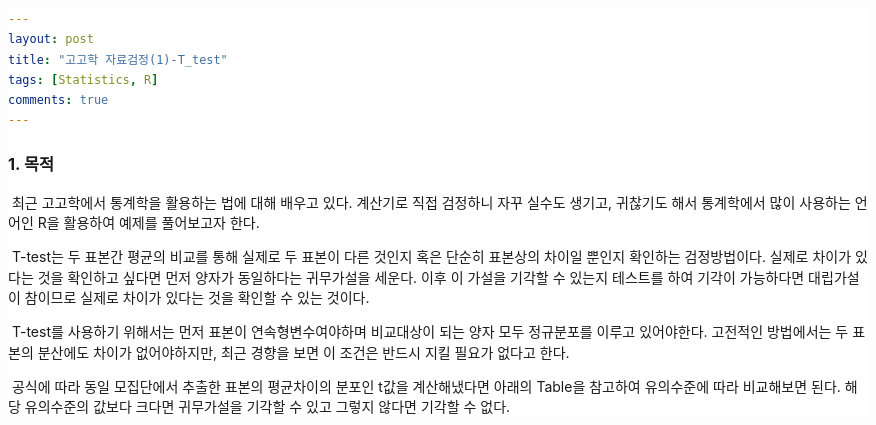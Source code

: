 ```yaml
---
layout: post
title: "고고학 자료검정(1)-T_test"
tags: [Statistics, R]
comments: true
---
```


### 1. 목적

​	최근 고고학에서 통계학을 활용하는 법에 대해 배우고 있다. 계산기로 직접 검정하니 자꾸 실수도 생기고, 귀찮기도 해서 통계학에서 많이 사용하는 언어인 R을 활용하여 예제를 풀어보고자 한다. 

​	T-test는 두 표본간 평균의 비교를 통해 실제로 두 표본이 다른 것인지 혹은 단순히 표본상의 차이일 뿐인지 확인하는 검정방법이다. 실제로 차이가 있다는 것을 확인하고 싶다면 먼저 양자가 동일하다는 귀무가설을 세운다. 이후 이 가설을 기각할 수 있는지 테스트를 하여 기각이 가능하다면 대립가설이 참이므로 실제로 차이가 있다는 것을 확인할 수 있는 것이다.

​	T-test를 사용하기 위해서는 먼저 표본이 연속형변수여야하며 비교대상이 되는 양자 모두 정규분포를 이루고 있어야한다. 고전적인 방법에서는 두 표본의 분산에도 차이가 없어야하지만, 최근 경향을 보면 이 조건은 반드시 지킬 필요가 없다고 한다.

​	공식에 따라 동일 모집단에서 추출한 표본의 평균차이의 분포인 t값을 계산해냈다면 아래의 Table을 참고하여 유의수준에 따라 비교해보면 된다. 해당 유의수준의 값보다 크다면 귀무가설을 기각할 수 있고 그렇지 않다면 기각할 수 없다.
